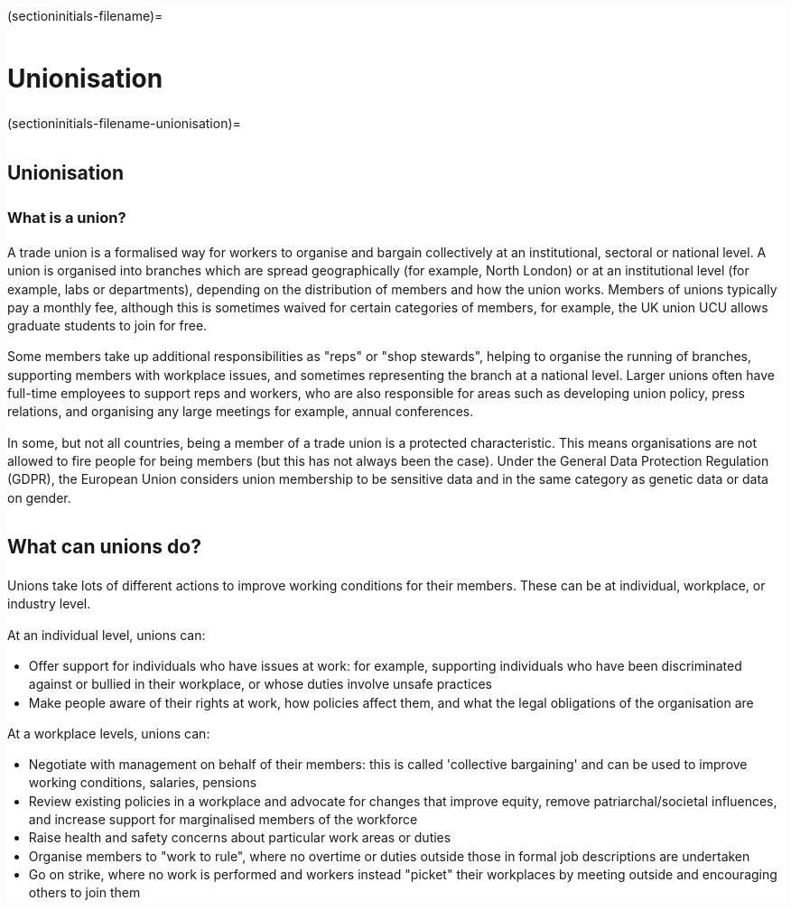 

(sectioninitials-filename)=
# Unionisation





(sectioninitials-filename-unionisation)=
## Unionisation

### What is a union?

A trade union is a formalised way for workers to organise and bargain collectively at an institutional, sectoral or national level. 
A union is organised into branches which are spread geographically (for example, North London) or at an institutional level (for example, labs or departments), depending on the distribution of members and how the union works. Members of unions typically pay a monthly fee, although this is sometimes waived for certain categories of members, for example, the UK union UCU allows graduate students to join for free. 

Some members take up additional responsibilities as "reps" or "shop stewards", helping to organise the running of branches, supporting members with workplace issues, and sometimes representing the branch at a national level. Larger unions often have full-time employees to support reps and workers, who are also responsible for areas such as developing union policy, press relations, and organising any large meetings for example, annual conferences. 

In some, but not all countries, being a member of a trade union is a protected characteristic. This means organisations are not allowed to fire people for being members (but this has not always been the case). Under the General Data Protection Regulation (GDPR), the European Union considers union membership to be sensitive data and in the same category as genetic data or data on gender. 


## What can unions do? 

Unions take lots of different actions to improve working conditions for their members. 
These can be at individual, workplace, or industry level.

At an individual level, unions can:
* Offer support for individuals who have issues at work: for example, supporting individuals who have been discriminated against or bullied in their workplace, or whose duties involve unsafe practices
* Make people aware of their rights at work, how policies affect them, and what the legal obligations of the organisation are


At a workplace levels, unions can:
* Negotiate with management on behalf of their members: this is called 'collective bargaining' and can be used to improve working conditions, salaries, pensions
* Review existing policies in a workplace and advocate for changes that improve equity, remove patriarchal/societal influences, and increase support for marginalised members of the workforce
* Raise health and safety concerns about particular work areas or duties
* Organise members to "work to rule", where no overtime or duties outside those in formal job descriptions are undertaken 
* Go on strike, where no work is performed and workers instead "picket" their workplaces by meeting outside and encouraging others to join them
